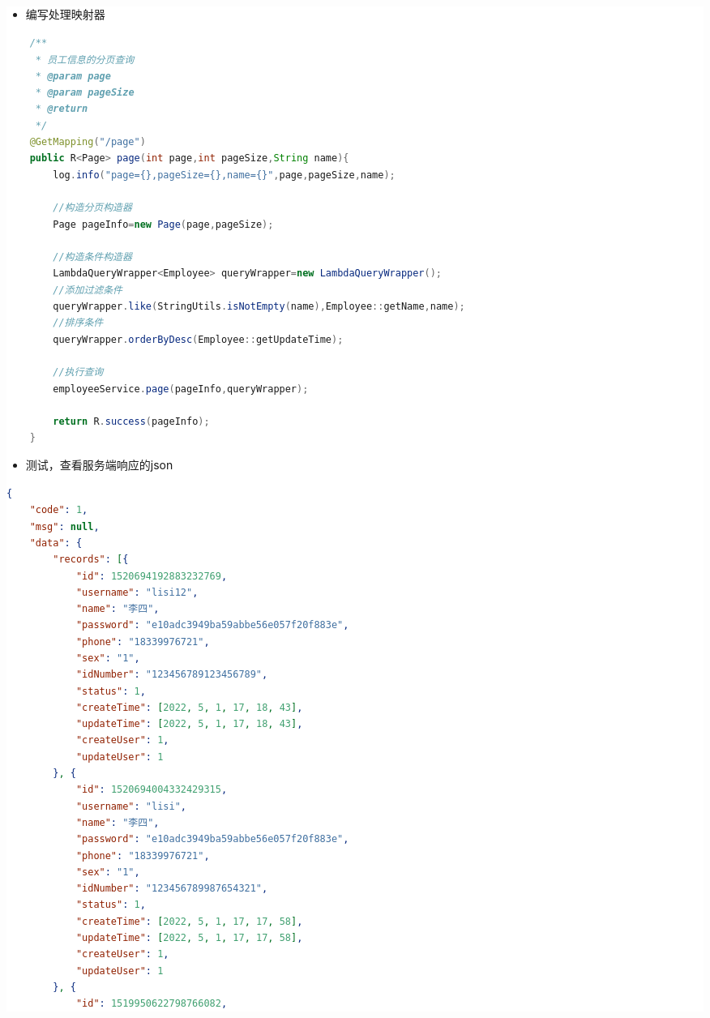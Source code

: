 +  编写处理映射器

```java
    /**
     * 员工信息的分页查询
     * @param page
     * @param pageSize
     * @return
     */
    @GetMapping("/page")
    public R<Page> page(int page,int pageSize,String name){
        log.info("page={},pageSize={},name={}",page,pageSize,name);

        //构造分页构造器
        Page pageInfo=new Page(page,pageSize);

        //构造条件构造器
        LambdaQueryWrapper<Employee> queryWrapper=new LambdaQueryWrapper();
        //添加过滤条件
        queryWrapper.like(StringUtils.isNotEmpty(name),Employee::getName,name);
        //排序条件
        queryWrapper.orderByDesc(Employee::getUpdateTime);

        //执行查询
        employeeService.page(pageInfo,queryWrapper);

        return R.success(pageInfo);
    }
```

+ 测试，查看服务端响应的json

```json
{
	"code": 1,
	"msg": null,
	"data": {
		"records": [{
			"id": 1520694192883232769,
			"username": "lisi12",
			"name": "李四",
			"password": "e10adc3949ba59abbe56e057f20f883e",
			"phone": "18339976721",
			"sex": "1",
			"idNumber": "123456789123456789",
			"status": 1,
			"createTime": [2022, 5, 1, 17, 18, 43],
			"updateTime": [2022, 5, 1, 17, 18, 43],
			"createUser": 1,
			"updateUser": 1
		}, {
			"id": 1520694004332429315,
			"username": "lisi",
			"name": "李四",
			"password": "e10adc3949ba59abbe56e057f20f883e",
			"phone": "18339976721",
			"sex": "1",
			"idNumber": "123456789987654321",
			"status": 1,
			"createTime": [2022, 5, 1, 17, 17, 58],
			"updateTime": [2022, 5, 1, 17, 17, 58],
			"createUser": 1,
			"updateUser": 1
		}, {
			"id": 1519950622798766082,
```